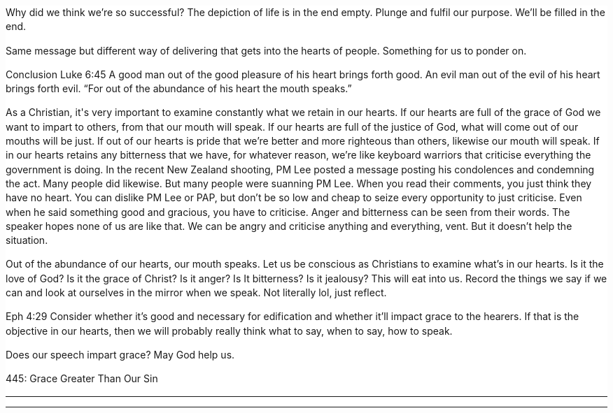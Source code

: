 Why did we think we’re so successful? The depiction of life is in the end empty. Plunge and fulfil our purpose. We’ll be filled in the end. 

Same message but different way of delivering that gets into the hearts of people. Something for us to ponder on. 

Conclusion
Luke 6:45
A good man out of the good pleasure of his heart brings forth good. An evil man out of the evil of his heart brings forth evil. “For out of the abundance of his heart the mouth speaks.”

As a Christian, it's very important to examine constantly what we retain in our hearts. If our hearts are full of the grace of God we want to impart to others, from that our mouth will speak. If our hearts are full of the justice of God, what will come out of our mouths will be just. If out of our hearts is pride that we’re better and more righteous than others, likewise our mouth will speak. If in our hearts retains any bitterness that we have, for whatever reason, we’re like keyboard warriors that criticise everything the government is doing. In the recent New Zealand shooting, PM Lee posted a message posting his condolences and condemning the act. Many people did likewise. But many people were suanning PM Lee. When you read their comments, you just think they have no heart. You can dislike PM Lee or PAP, but don’t be so low and cheap to seize every opportunity to just criticise. Even when he said something good and gracious, you have to criticise. Anger and bitterness can be seen from their words. The speaker hopes none of us are like that. We can be angry and criticise anything and everything, vent. But it doesn’t help the situation. 

Out of the abundance of our hearts, our mouth speaks. Let us be conscious as Christians to examine what’s in our hearts. Is it the love of God? Is it the grace of Christ? Is it anger? Is It bitterness? Is it jealousy? This will eat into us. Record the things we say if we can and look at ourselves in the mirror when we speak. Not literally lol, just reflect.

Eph 4:29
Consider whether it’s good and necessary for edification and whether it’ll impact grace to the hearers. If that is the objective in our hearts, then we will probably really think what to say, when to say, how to speak. 

Does our speech impart grace? May God help us. 

445: Grace Greater Than Our Sin


----
****
     
